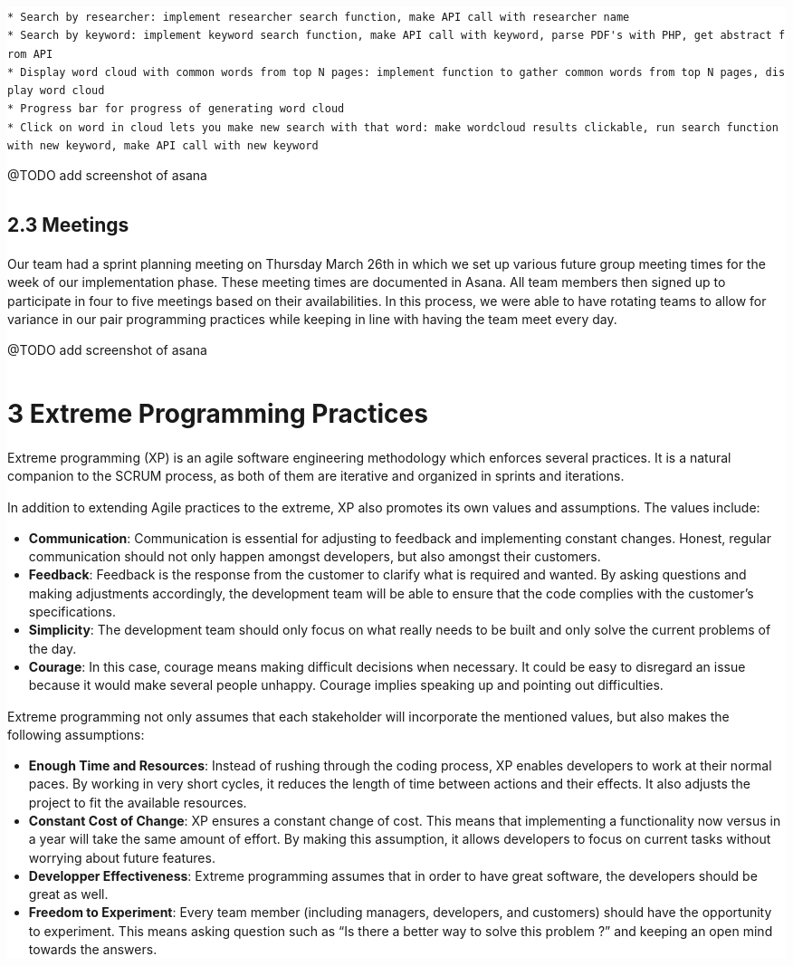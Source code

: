     * Search by researcher: implement researcher search function, make API call with researcher name
    * Search by keyword: implement keyword search function, make API call with keyword, parse PDF's with PHP, get abstract from API
    * Display word cloud with common words from top N pages: implement function to gather common words from top N pages, display word cloud
    * Progress bar for progress of generating word cloud
    * Click on word in cloud lets you make new search with that word: make wordcloud results clickable, run search function with new keyword, make API call with new keyword

@TODO add screenshot of asana

## 2.3 Meetings
Our team had a sprint planning meeting on Thursday March 26th in which we set up various future group meeting times for the week of our implementation phase. These meeting times are documented in Asana. All team members then signed up to participate in four to five meetings based on their availabilities. In this process, we were able to have rotating teams to allow for variance in our pair programming practices while keeping in line with having the team meet every day.


@TODO add screenshot of asana

# 3 Extreme Programming Practices
Extreme programming (XP) is an agile software engineering methodology which enforces several practices. It is a natural companion to the SCRUM process, as both of them are iterative and organized in sprints and iterations.

In addition to extending Agile practices to the extreme, XP also promotes its own values and assumptions. The values include:

* __Communication__: Communication is essential for adjusting to feedback and implementing constant changes. Honest, regular communication should not only happen amongst developers, but also amongst their customers.
* __Feedback__: Feedback is the response from the customer to clarify what is required and wanted. By asking questions and making adjustments accordingly, the development team will  be able to ensure that the code complies with the customer’s specifications.
* __Simplicity__: The development team should only focus on what really needs to be built and only solve the current problems of the day.
* __Courage__: In this case, courage means making difficult decisions when necessary. It could be easy to disregard an issue because it would make several people unhappy. Courage implies speaking up and pointing out difficulties.

Extreme programming not only assumes that each stakeholder will incorporate the mentioned values, but also makes the following assumptions:

* __Enough Time and Resources__: Instead of rushing through the coding process, XP enables developers to work at their normal paces. By working in very short cycles, it reduces the length of time between actions and their effects. It also adjusts the project to fit the available resources.
* __Constant Cost of Change__: XP ensures a constant change of cost. This means that implementing a functionality now versus in a year will take the same amount of effort. By making this assumption, it allows developers to focus on current tasks without worrying about future features.
* __Developper Effectiveness__: Extreme programming assumes that in order to have great software, the developers should be great as well.
* __Freedom to Experiment__: Every team member (including managers, developers, and customers) should have the opportunity to experiment. This means asking question such as
“Is there a better way to solve this problem ?” and keeping an open mind towards the answers.
